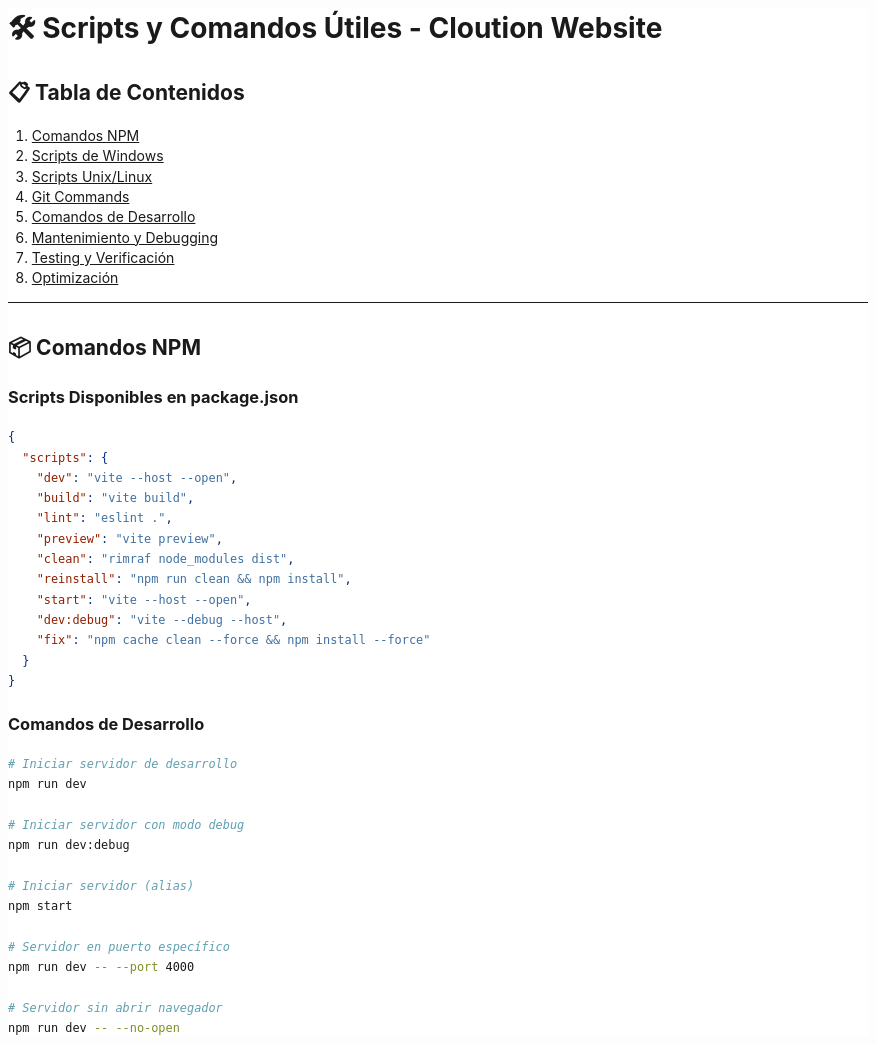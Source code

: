 # 🛠️ Scripts y Comandos Útiles - Cloution Website

## 📋 Tabla de Contenidos
1. [Comandos NPM](#comandos-npm)
2. [Scripts de Windows](#scripts-de-windows)
3. [Scripts Unix/Linux](#scripts-unixlinux)
4. [Git Commands](#git-commands)
5. [Comandos de Desarrollo](#comandos-de-desarrollo)
6. [Mantenimiento y Debugging](#mantenimiento-y-debugging)
7. [Testing y Verificación](#testing-y-verificación)
8. [Optimización](#optimización)

---

## 📦 Comandos NPM

### Scripts Disponibles en package.json
```json
{
  "scripts": {
    "dev": "vite --host --open",
    "build": "vite build",
    "lint": "eslint .",
    "preview": "vite preview",
    "clean": "rimraf node_modules dist",
    "reinstall": "npm run clean && npm install",
    "start": "vite --host --open",
    "dev:debug": "vite --debug --host",
    "fix": "npm cache clean --force && npm install --force"
  }
}
```

### Comandos de Desarrollo
```bash
# Iniciar servidor de desarrollo
npm run dev

# Iniciar servidor con modo debug
npm run dev:debug

# Iniciar servidor (alias)
npm start

# Servidor en puerto específico
npm run dev -- --port 4000

# Servidor sin abrir navegador
npm run dev -- --no-open
```
